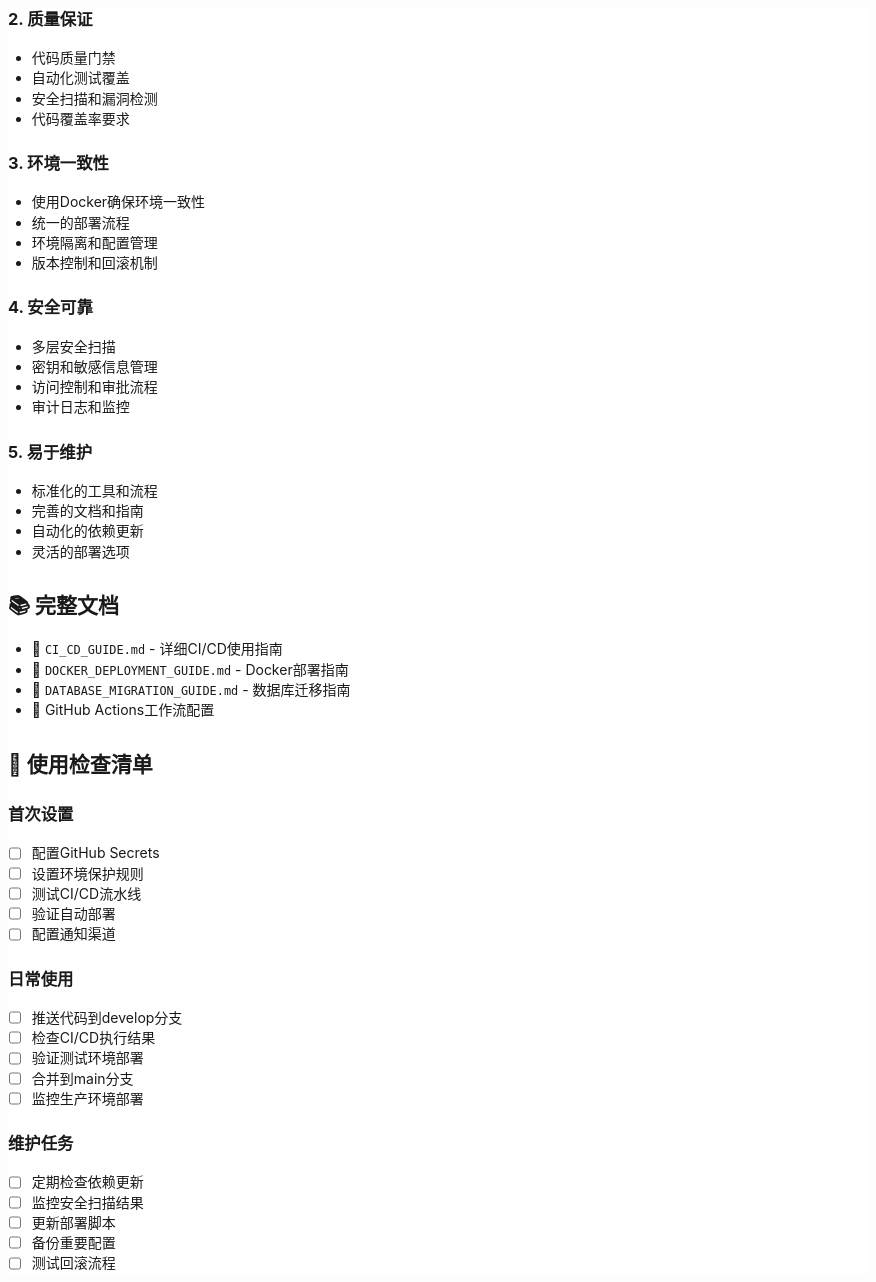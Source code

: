 ### 2. 质量保证
- 代码质量门禁
- 自动化测试覆盖
- 安全扫描和漏洞检测
- 代码覆盖率要求

### 3. 环境一致性
- 使用Docker确保环境一致性
- 统一的部署流程
- 环境隔离和配置管理
- 版本控制和回滚机制

### 4. 安全可靠
- 多层安全扫描
- 密钥和敏感信息管理
- 访问控制和审批流程
- 审计日志和监控

### 5. 易于维护
- 标准化的工具和流程
- 完善的文档和指南
- 自动化的依赖更新
- 灵活的部署选项

## 📚 完整文档

- 📖 `CI_CD_GUIDE.md` - 详细CI/CD使用指南
- 🚀 `DOCKER_DEPLOYMENT_GUIDE.md` - Docker部署指南
- 📝 `DATABASE_MIGRATION_GUIDE.md` - 数据库迁移指南
- 🔧 GitHub Actions工作流配置

## 🔄 使用检查清单

### 首次设置
- [ ] 配置GitHub Secrets
- [ ] 设置环境保护规则
- [ ] 测试CI/CD流水线
- [ ] 验证自动部署
- [ ] 配置通知渠道

### 日常使用
- [ ] 推送代码到develop分支
- [ ] 检查CI/CD执行结果
- [ ] 验证测试环境部署
- [ ] 合并到main分支
- [ ] 监控生产环境部署

### 维护任务
- [ ] 定期检查依赖更新
- [ ] 监控安全扫描结果
- [ ] 更新部署脚本
- [ ] 备份重要配置
- [ ] 测试回滚流程
